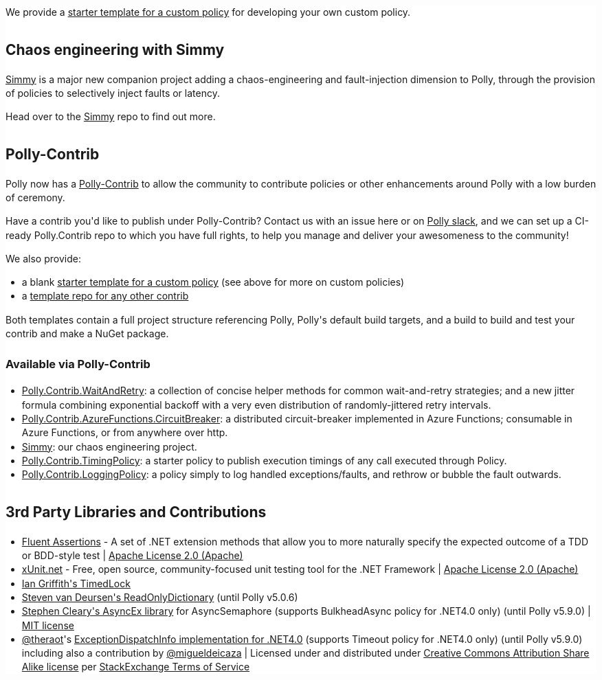 We provide a [starter template for a custom policy](https://github.com/Polly-Contrib/Polly.Contrib.CustomPolicyTemplates) for developing your own custom policy.

## Chaos engineering with Simmy

[Simmy](https://github.com/Polly-Contrib/Simmy) is a major new companion project adding a chaos-engineering and fault-injection dimension to Polly, through the provision of policies to selectively inject faults or latency.

Head over to the [Simmy](https://github.com/Polly-Contrib/Simmy) repo to find out more.

## Polly-Contrib

Polly now has a [Polly-Contrib](https://github.com/Polly-Contrib) to allow the community to contribute policies or other enhancements around Polly with a low burden of ceremony.

Have a contrib you'd like to publish under Polly-Contrib? Contact us with  an issue here or on [Polly slack](http://pollytalk.slack.com), and we can set up a CI-ready Polly.Contrib repo to which you have full rights, to help you manage and deliver your awesomeness to the community!

We also provide:

+ a blank [starter template for a custom policy](https://github.com/Polly-Contrib/Polly.Contrib.CustomPolicyTemplates) (see above for more on custom policies)
+ a [template repo for any other contrib](https://github.com/Polly-Contrib/Polly.Contrib.BlankTemplate)

Both templates contain a full project structure referencing Polly, Polly's default build targets, and a build to build and test your contrib and make a NuGet package.

### Available via Polly-Contrib

+ [Polly.Contrib.WaitAndRetry](https://github.com/Polly-Contrib/Polly.Contrib.WaitAndRetry): a collection of concise helper methods for common wait-and-retry strategies; and a new jitter formula combining exponential backoff with a very even distribution of randomly-jittered retry intervals.
+ [Polly.Contrib.AzureFunctions.CircuitBreaker](https://github.com/Polly-Contrib/Polly.Contrib.AzureFunctions.CircuitBreaker): a distributed circuit-breaker implemented in Azure Functions; consumable in Azure Functions, or from anywhere over http.
+ [Simmy](https://github.com/Polly-Contrib/Simmy): our chaos engineering project.
+ [Polly.Contrib.TimingPolicy](https://github.com/Polly-Contrib/Polly.Contrib.TimingPolicy): a starter policy to publish execution timings of any call executed through Policy.
+ [Polly.Contrib.LoggingPolicy](https://github.com/Polly-Contrib/Polly.Contrib.LoggingPolicy): a policy simply to log handled exceptions/faults, and rethrow or bubble the fault outwards.

## 3rd Party Libraries and Contributions

+ [Fluent Assertions](https://github.com/fluentassertions/fluentassertions) - A set of .NET extension methods that allow you to more naturally specify the expected outcome of a TDD or BDD-style test | [Apache License 2.0 (Apache)](https://github.com/dennisdoomen/fluentassertions/blob/develop/LICENSE)
+ [xUnit.net](https://github.com/xunit/xunit) - Free, open source, community-focused unit testing tool for the .NET Framework | [Apache License 2.0 (Apache)](https://github.com/xunit/xunit/blob/main/license.txt)
+ [Ian Griffith's TimedLock](http://www.interact-sw.co.uk/iangblog/2004/04/26/yetmoretimedlocking)
+ [Steven van Deursen's ReadOnlyDictionary](http://www.cuttingedge.it/blogs/steven/pivot/entry.php?id=29) (until Polly v5.0.6)
+ [Stephen Cleary's AsyncEx library](https://github.com/StephenCleary/AsyncEx) for AsyncSemaphore (supports BulkheadAsync policy for .NET4.0 only) (until Polly v5.9.0) | [MIT license](https://github.com/StephenCleary/AsyncEx/blob/master/LICENSE)
+ [@theraot](https://github.com/theraot)'s [ExceptionDispatchInfo implementation for .NET4.0](https://stackoverflow.com/a/31226509/) (supports Timeout policy for .NET4.0 only) (until Polly v5.9.0) including also a contribution by [@migueldeicaza](https://github.com/migueldeicaza) | Licensed under and distributed under [Creative Commons Attribution Share Alike license](https://creativecommons.org/licenses/by-sa/3.0/) per [StackExchange Terms of Service](https://stackexchange.com/legal)